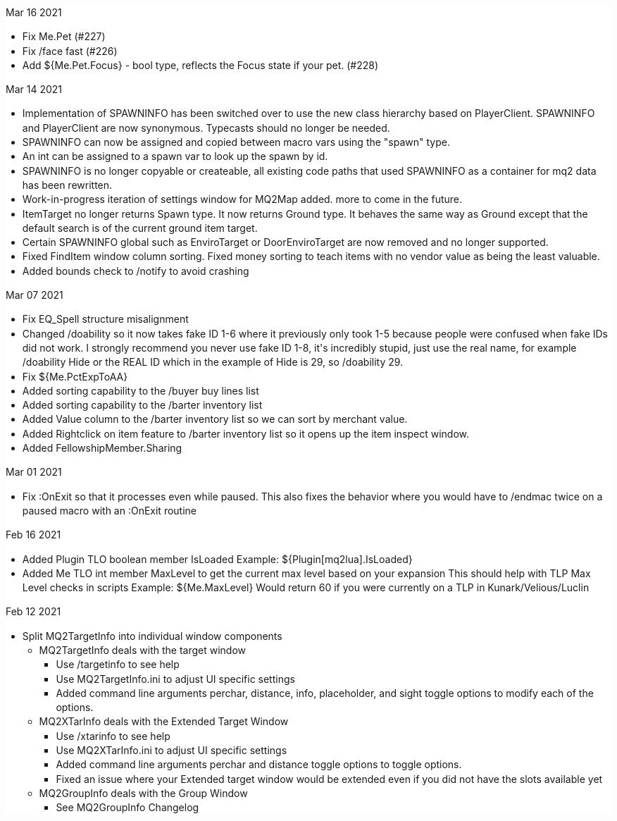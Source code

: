 Mar 16 2021
- Fix Me.Pet (#227)
- Fix /face fast (#226)
- Add ${Me.Pet.Focus} - bool type, reflects the Focus state if your pet. (#228)

Mar 14 2021
- Implementation of SPAWNINFO has been switched over to use the new class hierarchy
  based on PlayerClient. SPAWNINFO and PlayerClient are now synonymous. Typecasts
  should no longer be needed.
- SPAWNINFO can now be assigned and copied between macro vars using the "spawn" type.
- An int can be assigned to a spawn var to look up the spawn by id.
- SPAWNINFO is no longer copyable or createable, all existing code paths that used
  SPAWNINFO as a container for mq2 data has been rewritten.
- Work-in-progress iteration of settings window for MQ2Map added. more to come in the
  future.
- ItemTarget no longer returns Spawn type. It now returns Ground type. It behaves the
  same way as Ground except that the default search is of the current ground item target.
- Certain SPAWNINFO global such as EnviroTarget or DoorEnviroTarget are now removed
  and no longer supported.
- Fixed FindItem window column sorting. Fixed money sorting to teach items with
  no vendor value as being the least valuable.
- Added bounds check to /notify to avoid crashing

Mar 07 2021
- Fix EQ_Spell structure misalignment
- Changed /doability so it now takes fake ID 1-6 where it previously only took 1-5
  because people were confused when fake IDs did not work.
    I strongly recommend you never use fake ID 1-8, it's incredibly stupid, just use the real
    name, for example /doability Hide or the REAL ID which in the example of Hide is 29, so /doability 29.
- Fix ${Me.PctExpToAA}
- Added sorting capability to the /buyer buy lines list
- Added sorting capability to the /barter inventory list
- Added Value column to the /barter inventory list so we can sort by merchant value.
- Added Rightclick on item feature to /barter inventory list so it opens up the item inspect window.
- Added FellowshipMember.Sharing

Mar 01 2021
- Fix :OnExit so that it processes even while paused.  This also fixes the behavior where you
  would have to /endmac twice on a paused macro with an :OnExit routine

Feb 16 2021
- Added Plugin TLO boolean member IsLoaded
  Example:  ${Plugin[mq2lua].IsLoaded}
- Added Me TLO int member MaxLevel to get the current max level based on your expansion
  This should help with TLP Max Level checks in scripts
  Example:  ${Me.MaxLevel}
  Would return 60 if you were currently on a TLP in Kunark/Velious/Luclin

Feb 12 2021
- Split MQ2TargetInfo into individual window components
  - MQ2TargetInfo deals with the target window
    - Use /targetinfo to see help
    - Use MQ2TargetInfo.ini to adjust UI specific settings
    - Added command line arguments perchar, distance, info, placeholder, and sight toggle options to modify each of the options.
  - MQ2XTarInfo deals with the Extended Target Window
    - Use /xtarinfo to see help
    - Use MQ2XTarInfo.ini to adjust UI specific settings
    - Added command line arguments perchar and distance toggle options to toggle options.
    - Fixed an issue where your Extended target window would be extended even if you did not have the slots available yet
  - MQ2GroupInfo deals with the Group Window
    - See MQ2GroupInfo Changelog
